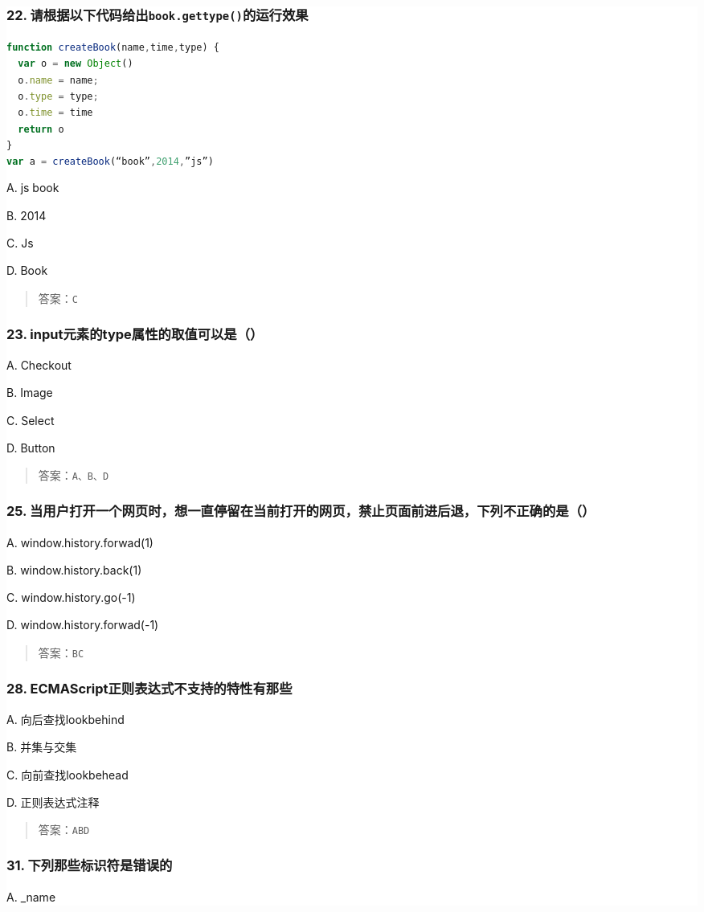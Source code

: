 ### 22. 请根据以下代码给出`book.gettype()`的运行效果
```js
function createBook(name,time,type) {
  var o = new Object()
  o.name = name;
  o.type = type;
  o.time = time
  return o
}
var a = createBook(“book”,2014,”js”)
```
A.	js book

B.	2014 

C.	Js

D.	Book

> 答案：`C`

### 23. input元素的type属性的取值可以是（）
A. Checkout

B. Image

C. Select

D. Button

> 答案：`A、B、D`

### 25. 当用户打开一个网页时，想一直停留在当前打开的网页，禁止页面前进后退，下列不正确的是（）

A.	window.history.forwad(1)

B.	window.history.back(1)

C.	window.history.go(-1)

D.	window.history.forwad(-1)

> 答案：`BC`

### 28. ECMAScript正则表达式不支持的特性有那些
A.	向后查找lookbehind

B.	并集与交集

C.	向前查找lookbehead

D.	正则表达式注释

> 答案：`ABD`

### 31. 下列那些标识符是错误的
A.	_name
